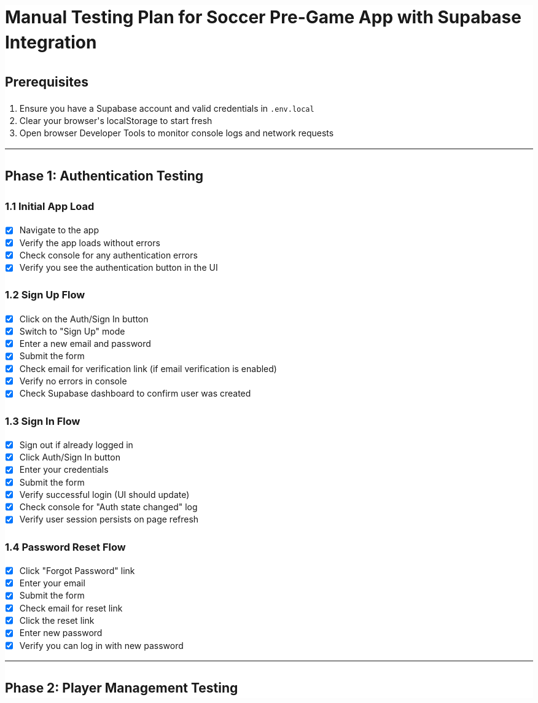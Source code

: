 # Manual Testing Plan for Soccer Pre-Game App with Supabase Integration

## Prerequisites
1. Ensure you have a Supabase account and valid credentials in `.env.local`
2. Clear your browser's localStorage to start fresh
3. Open browser Developer Tools to monitor console logs and network requests

---

## Phase 1: Authentication Testing

### 1.1 Initial App Load
- [x] Navigate to the app
- [x] Verify the app loads without errors
- [x] Check console for any authentication errors
- [x] Verify you see the authentication button in the UI

### 1.2 Sign Up Flow
- [x] Click on the Auth/Sign In button
- [x] Switch to "Sign Up" mode
- [x] Enter a new email and password
- [x] Submit the form
- [x] Check email for verification link (if email verification is enabled)
- [x] Verify no errors in console
- [x] Check Supabase dashboard to confirm user was created

### 1.3 Sign In Flow
- [x] Sign out if already logged in
- [x] Click Auth/Sign In button
- [x] Enter your credentials
- [x] Submit the form
- [x] Verify successful login (UI should update)
- [x] Check console for "Auth state changed" log
- [x] Verify user session persists on page refresh

### 1.4 Password Reset Flow
- [x] Click "Forgot Password" link
- [x] Enter your email
- [x] Submit the form
- [x] Check email for reset link
- [x] Click the reset link
- [x] Enter new password
- [x] Verify you can log in with new password

---

## Phase 2: Player Management Testing
